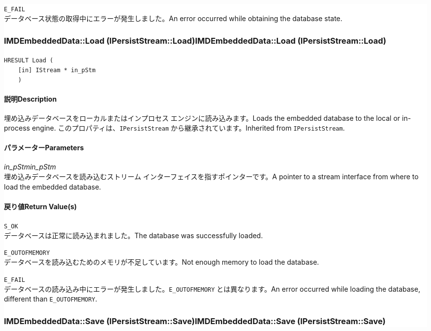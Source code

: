  `E_FAIL`  
 <span data-ttu-id="acc70-207">データベース状態の取得中にエラーが発生しました。</span><span class="sxs-lookup"><span data-stu-id="acc70-207">An error occurred while obtaining the database state.</span></span>  
  
### <a name="imdembeddeddataload-ipersiststreamload"></a><span data-ttu-id="acc70-208">IMDEmbeddedData::Load (IPersistStream::Load)</span><span class="sxs-lookup"><span data-stu-id="acc70-208">IMDEmbeddedData::Load (IPersistStream::Load)</span></span>  
  
```  
HRESULT Load (   
    [in] IStream * in_pStm   
    )  
```  
  
#### <a name="description"></a><span data-ttu-id="acc70-209">説明</span><span class="sxs-lookup"><span data-stu-id="acc70-209">Description</span></span>  
 <span data-ttu-id="acc70-210">埋め込みデータベースをローカルまたはインプロセス エンジンに読み込みます。</span><span class="sxs-lookup"><span data-stu-id="acc70-210">Loads the embedded database to the local or in-process engine.</span></span> <span data-ttu-id="acc70-211">このプロパティは、`IPersistStream` から継承されています。</span><span class="sxs-lookup"><span data-stu-id="acc70-211">Inherited from `IPersistStream`.</span></span>  
  
#### <a name="parameters"></a><span data-ttu-id="acc70-212">パラメーター</span><span class="sxs-lookup"><span data-stu-id="acc70-212">Parameters</span></span>  
 <span data-ttu-id="acc70-213">*in_pStm*</span><span class="sxs-lookup"><span data-stu-id="acc70-213">*in_pStm*</span></span>  
 <span data-ttu-id="acc70-214">埋め込みデータベースを読み込むストリーム インターフェイスを指すポインターです。</span><span class="sxs-lookup"><span data-stu-id="acc70-214">A pointer to a stream interface from where to load the embedded database.</span></span>  
  
#### <a name="return-values"></a><span data-ttu-id="acc70-215">戻り値</span><span class="sxs-lookup"><span data-stu-id="acc70-215">Return Value(s)</span></span>  
 `S_OK`  
 <span data-ttu-id="acc70-216">データベースは正常に読み込まれました。</span><span class="sxs-lookup"><span data-stu-id="acc70-216">The database was successfully loaded.</span></span>  
  
 `E_OUTOFMEMORY`  
 <span data-ttu-id="acc70-217">データベースを読み込むためのメモリが不足しています。</span><span class="sxs-lookup"><span data-stu-id="acc70-217">Not enough memory to load the database.</span></span>  
  
 `E_FAIL`  
 <span data-ttu-id="acc70-218">データベースの読み込み中にエラーが発生しました。`E_OUTOFMEMORY` とは異なります。</span><span class="sxs-lookup"><span data-stu-id="acc70-218">An error occurred while loading the database, different than `E_OUTOFMEMORY`.</span></span>  
  
### <a name="imdembeddeddatasave-ipersiststreamsave"></a><span data-ttu-id="acc70-219">IMDEmbeddedData::Save (IPersistStream::Save)</span><span class="sxs-lookup"><span data-stu-id="acc70-219">IMDEmbeddedData::Save (IPersistStream::Save)</span></span>  
  